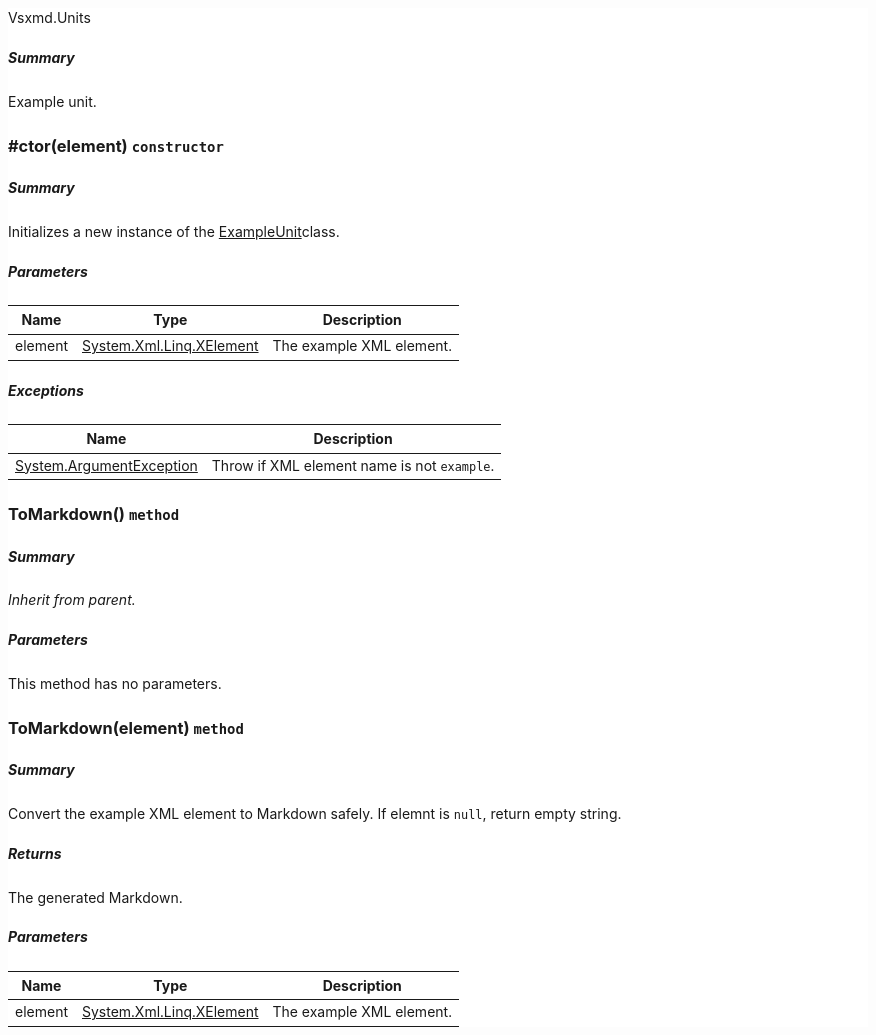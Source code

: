 Vsxmd.Units

##### Summary

Example unit.

<a name='M-Vsxmd-Units-ExampleUnit-#ctor-System-Xml-Linq-XElement-'></a>
### #ctor(element) `constructor`

##### Summary

Initializes a new instance of the [ExampleUnit](#T-Vsxmd-Units-ExampleUnit 'Vsxmd.Units.ExampleUnit')class.

##### Parameters

| Name | Type | Description |
| ---- | ---- | ----------- |
| element | [System.Xml.Linq.XElement](http://msdn.microsoft.com/query/dev14.query?appId=Dev14IDEF1&l=EN-US&k=k:System.Xml.Linq.XElement 'System.Xml.Linq.XElement') | The example XML element. |

##### Exceptions

| Name | Description |
| ---- | ----------- |
| [System.ArgumentException](http://msdn.microsoft.com/query/dev14.query?appId=Dev14IDEF1&l=EN-US&k=k:System.ArgumentException 'System.ArgumentException') | Throw if XML element name is not `example`. |

<a name='M-Vsxmd-Units-ExampleUnit-ToMarkdown'></a>
### ToMarkdown() `method`

##### Summary

*Inherit from parent.*

##### Parameters

This method has no parameters.

<a name='M-Vsxmd-Units-ExampleUnit-ToMarkdown-System-Xml-Linq-XElement-'></a>
### ToMarkdown(element) `method`

##### Summary

Convert the example XML element to Markdown safely.
If elemnt is `null`, return empty string.

##### Returns

The generated Markdown.

##### Parameters

| Name | Type | Description |
| ---- | ---- | ----------- |
| element | [System.Xml.Linq.XElement](http://msdn.microsoft.com/query/dev14.query?appId=Dev14IDEF1&l=EN-US&k=k:System.Xml.Linq.XElement 'System.Xml.Linq.XElement') | The example XML element. |
